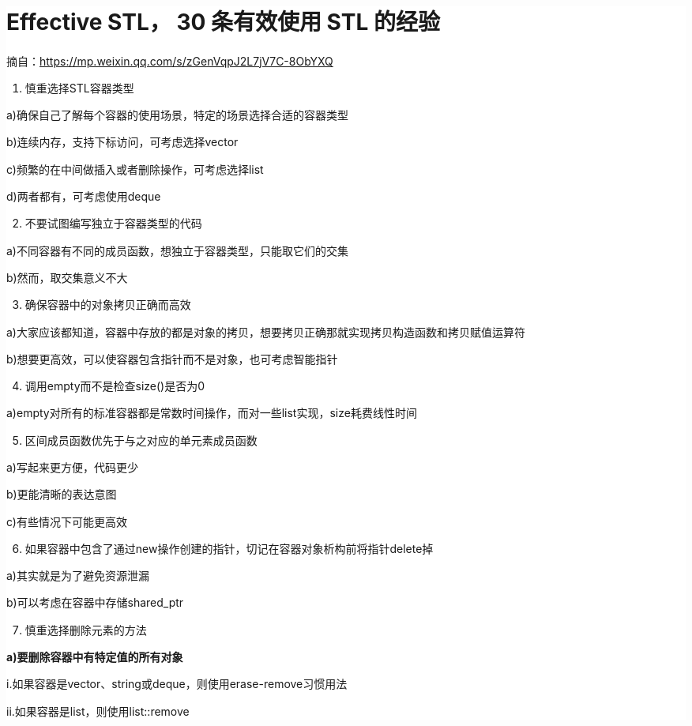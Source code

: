 # Effective STL， 30 条有效使用 STL 的经验

摘自：https://mp.weixin.qq.com/s/zGenVqpJ2L7jV7C-8ObYXQ



1. 慎重选择STL容器类型

a)确保自己了解每个容器的使用场景，特定的场景选择合适的容器类型

b)连续内存，支持下标访问，可考虑选择vector

c)频繁的在中间做插入或者删除操作，可考虑选择list

d)两者都有，可考虑使用deque



2. 不要试图编写独立于容器类型的代码

a)不同容器有不同的成员函数，想独立于容器类型，只能取它们的交集

b)然而，取交集意义不大



3. 确保容器中的对象拷贝正确而高效

a)大家应该都知道，容器中存放的都是对象的拷贝，想要拷贝正确那就实现拷贝构造函数和拷贝赋值运算符

b)想要更高效，可以使容器包含指针而不是对象，也可考虑智能指针



4. 调用empty而不是检查size()是否为0

a)empty对所有的标准容器都是常数时间操作，而对一些list实现，size耗费线性时间





5. 区间成员函数优先于与之对应的单元素成员函数

a)写起来更方便，代码更少

b)更能清晰的表达意图

c)有些情况下可能更高效



6. 如果容器中包含了通过new操作创建的指针，切记在容器对象析构前将指针delete掉

a)其实就是为了避免资源泄漏

b)可以考虑在容器中存储shared_ptr



7. 慎重选择删除元素的方法

**a)要删除容器中有特定值的所有对象**

i.如果容器是vector、string或deque，则使用erase-remove习惯用法

ii.如果容器是list，则使用list::remove
